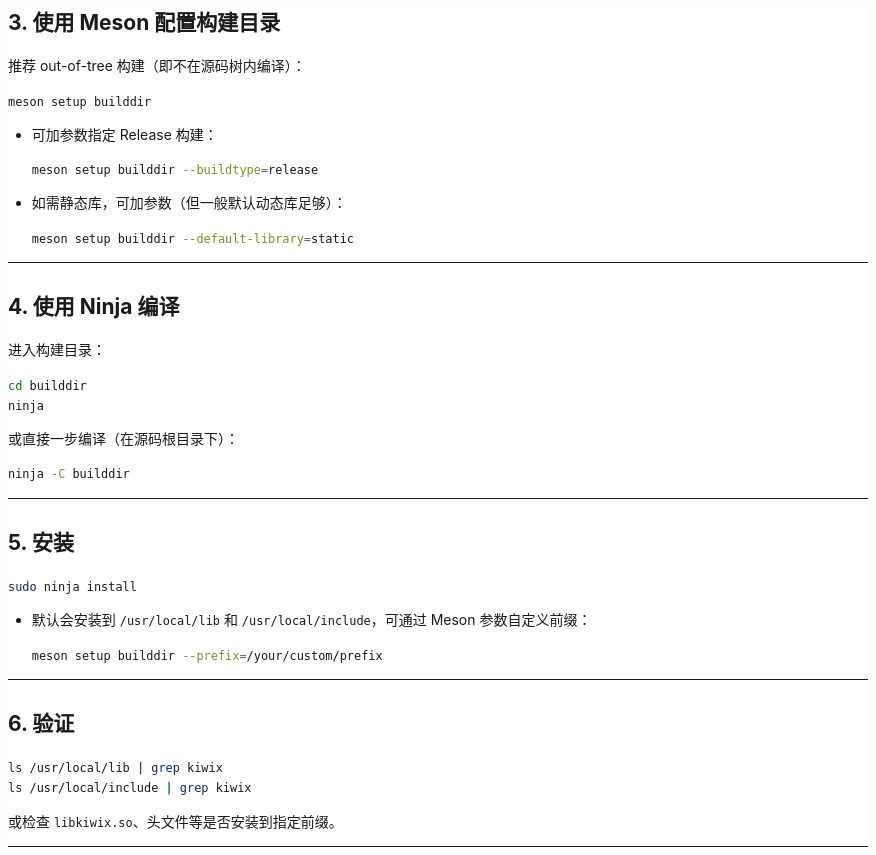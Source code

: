 
## 3. 使用 Meson 配置构建目录

推荐 out-of-tree 构建（即不在源码树内编译）：

```bash
meson setup builddir
```
- 可加参数指定 Release 构建：
  ```bash
  meson setup builddir --buildtype=release
  ```
- 如需静态库，可加参数（但一般默认动态库足够）：
  ```bash
  meson setup builddir --default-library=static
  ```

---

## 4. 使用 Ninja 编译

进入构建目录：

```bash
cd builddir
ninja
```
或直接一步编译（在源码根目录下）：

```bash
ninja -C builddir
```

---

## 5. 安装

```bash
sudo ninja install
```
- 默认会安装到 `/usr/local/lib` 和 `/usr/local/include`，可通过 Meson 参数自定义前缀：
  ```bash
  meson setup builddir --prefix=/your/custom/prefix
  ```

---

## 6. 验证

```bash
ls /usr/local/lib | grep kiwix
ls /usr/local/include | grep kiwix
```
或检查 `libkiwix.so`、头文件等是否安装到指定前缀。

---
